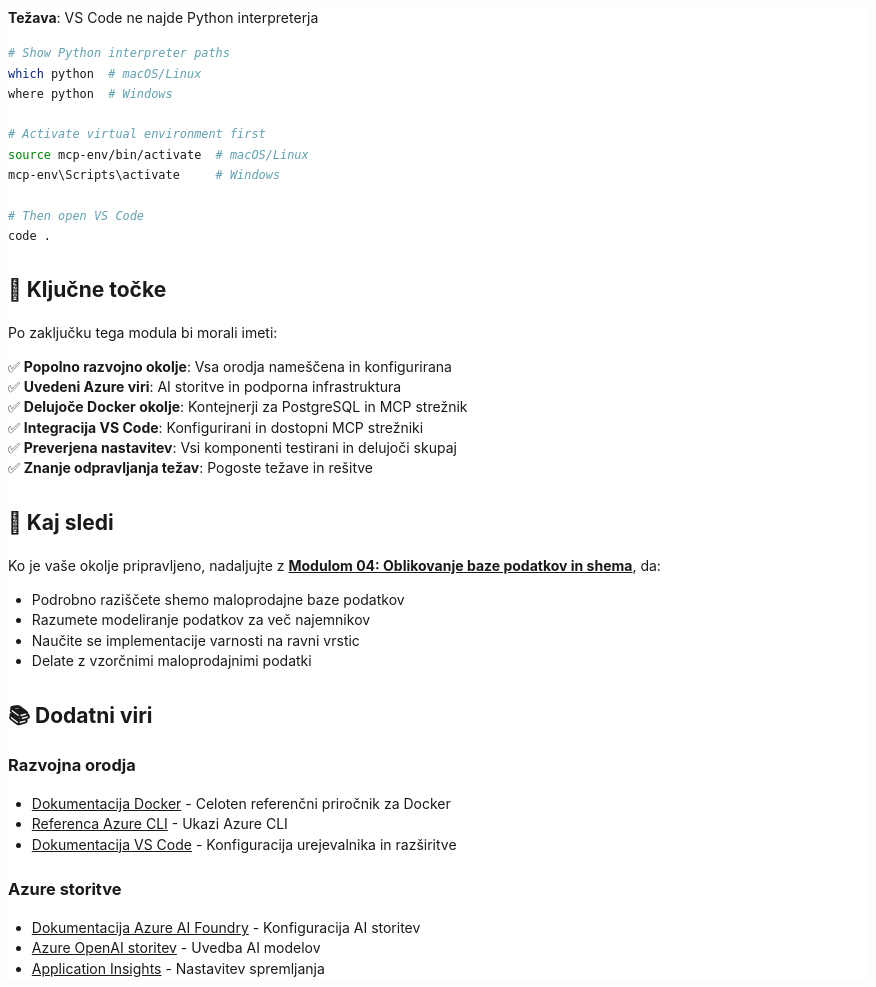 **Težava**: VS Code ne najde Python interpreterja
```bash
# Show Python interpreter paths
which python  # macOS/Linux
where python  # Windows

# Activate virtual environment first
source mcp-env/bin/activate  # macOS/Linux
mcp-env\Scripts\activate     # Windows

# Then open VS Code
code .
```

## 🎯 Ključne točke

Po zaključku tega modula bi morali imeti:

✅ **Popolno razvojno okolje**: Vsa orodja nameščena in konfigurirana  
✅ **Uvedeni Azure viri**: AI storitve in podporna infrastruktura  
✅ **Delujoče Docker okolje**: Kontejnerji za PostgreSQL in MCP strežnik  
✅ **Integracija VS Code**: Konfigurirani in dostopni MCP strežniki  
✅ **Preverjena nastavitev**: Vsi komponenti testirani in delujoči skupaj  
✅ **Znanje odpravljanja težav**: Pogoste težave in rešitve  

## 🚀 Kaj sledi

Ko je vaše okolje pripravljeno, nadaljujte z **[Modulom 04: Oblikovanje baze podatkov in shema](../04-Database/README.md)**, da:

- Podrobno raziščete shemo maloprodajne baze podatkov
- Razumete modeliranje podatkov za več najemnikov
- Naučite se implementacije varnosti na ravni vrstic
- Delate z vzorčnimi maloprodajnimi podatki

## 📚 Dodatni viri

### Razvojna orodja
- [Dokumentacija Docker](https://docs.docker.com/) - Celoten referenčni priročnik za Docker
- [Referenca Azure CLI](https://docs.microsoft.com/cli/azure/) - Ukazi Azure CLI
- [Dokumentacija VS Code](https://code.visualstudio.com/docs) - Konfiguracija urejevalnika in razširitve

### Azure storitve
- [Dokumentacija Azure AI Foundry](https://docs.microsoft.com/azure/ai-foundry/) - Konfiguracija AI storitev
- [Azure OpenAI storitev](https://docs.microsoft.com/azure/cognitive-services/openai/) - Uvedba AI modelov
- [Application Insights](https://docs.microsoft.com/azure/azure-monitor/app/app-insights-overview) - Nastavitev spremljanja
